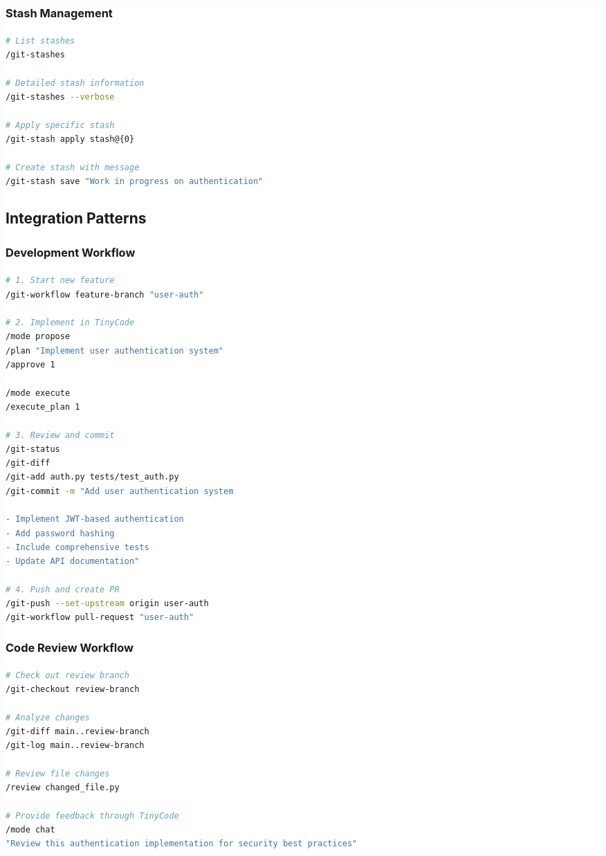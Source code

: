 ### Stash Management

```bash
# List stashes
/git-stashes

# Detailed stash information
/git-stashes --verbose

# Apply specific stash
/git-stash apply stash@{0}

# Create stash with message
/git-stash save "Work in progress on authentication"
```

## Integration Patterns

### Development Workflow

```bash
# 1. Start new feature
/git-workflow feature-branch "user-auth"

# 2. Implement in TinyCode
/mode propose
/plan "Implement user authentication system"
/approve 1

/mode execute
/execute_plan 1

# 3. Review and commit
/git-status
/git-diff
/git-add auth.py tests/test_auth.py
/git-commit -m "Add user authentication system

- Implement JWT-based authentication
- Add password hashing
- Include comprehensive tests
- Update API documentation"

# 4. Push and create PR
/git-push --set-upstream origin user-auth
/git-workflow pull-request "user-auth"
```

### Code Review Workflow

```bash
# Check out review branch
/git-checkout review-branch

# Analyze changes
/git-diff main..review-branch
/git-log main..review-branch

# Review file changes
/review changed_file.py

# Provide feedback through TinyCode
/mode chat
"Review this authentication implementation for security best practices"
```